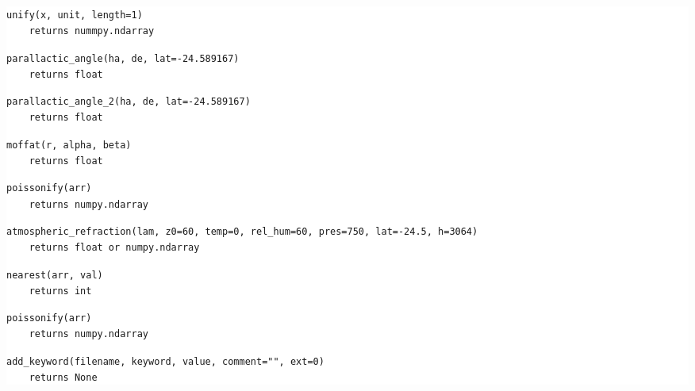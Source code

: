 ```
unify(x, unit, length=1)
	returns nummpy.ndarray
```

```
parallactic_angle(ha, de, lat=-24.589167)
	returns float
```

```
parallactic_angle_2(ha, de, lat=-24.589167)
	returns float
```

```
moffat(r, alpha, beta)
	returns float
```

```
poissonify(arr)
	returns numpy.ndarray
```

```
atmospheric_refraction(lam, z0=60, temp=0, rel_hum=60, pres=750, lat=-24.5, h=3064)
	returns float or numpy.ndarray
```

```
nearest(arr, val)
	returns int
```

```
poissonify(arr)
	returns numpy.ndarray
```

```
add_keyword(filename, keyword, value, comment="", ext=0)
	returns None
```











